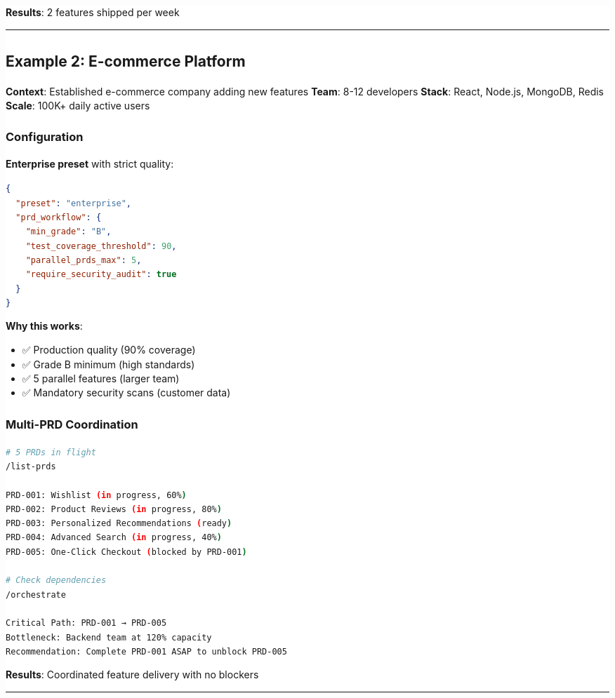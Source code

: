 **Results**: 2 features shipped per week

---

## Example 2: E-commerce Platform

**Context**: Established e-commerce company adding new features
**Team**: 8-12 developers
**Stack**: React, Node.js, MongoDB, Redis
**Scale**: 100K+ daily active users

### Configuration

**Enterprise preset** with strict quality:
```json
{
  "preset": "enterprise",
  "prd_workflow": {
    "min_grade": "B",
    "test_coverage_threshold": 90,
    "parallel_prds_max": 5,
    "require_security_audit": true
  }
}
```

**Why this works**:
- ✅ Production quality (90% coverage)
- ✅ Grade B minimum (high standards)
- ✅ 5 parallel features (larger team)
- ✅ Mandatory security scans (customer data)

### Multi-PRD Coordination

```bash
# 5 PRDs in flight
/list-prds

PRD-001: Wishlist (in progress, 60%)
PRD-002: Product Reviews (in progress, 80%)
PRD-003: Personalized Recommendations (ready)
PRD-004: Advanced Search (in progress, 40%)
PRD-005: One-Click Checkout (blocked by PRD-001)

# Check dependencies
/orchestrate

Critical Path: PRD-001 → PRD-005
Bottleneck: Backend team at 120% capacity
Recommendation: Complete PRD-001 ASAP to unblock PRD-005
```

**Results**: Coordinated feature delivery with no blockers

---